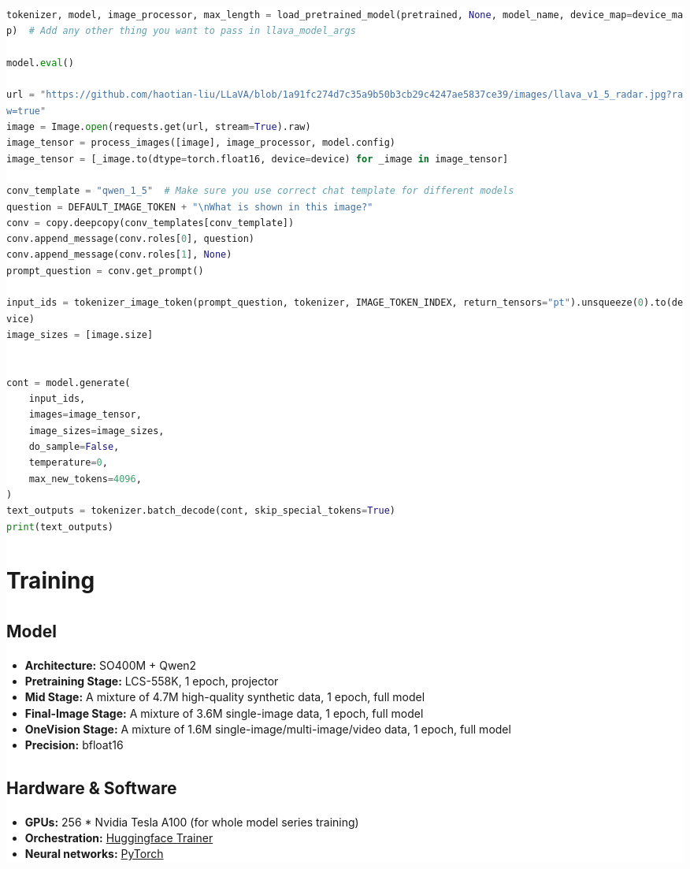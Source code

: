 ```python
tokenizer, model, image_processor, max_length = load_pretrained_model(pretrained, None, model_name, device_map=device_map)  # Add any other thing you want to pass in llava_model_args

model.eval()

url = "https://github.com/haotian-liu/LLaVA/blob/1a91fc274d7c35a9b50b3cb29c4247ae5837ce39/images/llava_v1_5_radar.jpg?raw=true"
image = Image.open(requests.get(url, stream=True).raw)
image_tensor = process_images([image], image_processor, model.config)
image_tensor = [_image.to(dtype=torch.float16, device=device) for _image in image_tensor]

conv_template = "qwen_1_5"  # Make sure you use correct chat template for different models
question = DEFAULT_IMAGE_TOKEN + "\nWhat is shown in this image?"
conv = copy.deepcopy(conv_templates[conv_template])
conv.append_message(conv.roles[0], question)
conv.append_message(conv.roles[1], None)
prompt_question = conv.get_prompt()

input_ids = tokenizer_image_token(prompt_question, tokenizer, IMAGE_TOKEN_INDEX, return_tensors="pt").unsqueeze(0).to(device)
image_sizes = [image.size]


cont = model.generate(
    input_ids,
    images=image_tensor,
    image_sizes=image_sizes,
    do_sample=False,
    temperature=0,
    max_new_tokens=4096,
)
text_outputs = tokenizer.batch_decode(cont, skip_special_tokens=True)
print(text_outputs)
```

# Training

## Model

- **Architecture:** SO400M + Qwen2
- **Pretraining Stage:** LCS-558K, 1 epoch, projector
- **Mid Stage:** A mixture of 4.7M high-quality synthetic data, 1 epoch, full model
- **Final-Image Stage:** A mixture of 3.6M single-image data, 1 epoch, full model
- **OneVision Stage:** A mixture of 1.6M single-image/multi-image/video data, 1 epoch, full model
- **Precision:** bfloat16

## Hardware & Software

- **GPUs:** 256 * Nvidia Tesla A100 (for whole model series training)
- **Orchestration:** [Huggingface Trainer](https://huggingface.co/docs/transformers/main_classes/trainer)
- **Neural networks:** [PyTorch](https://github.com/pytorch/pytorch)
